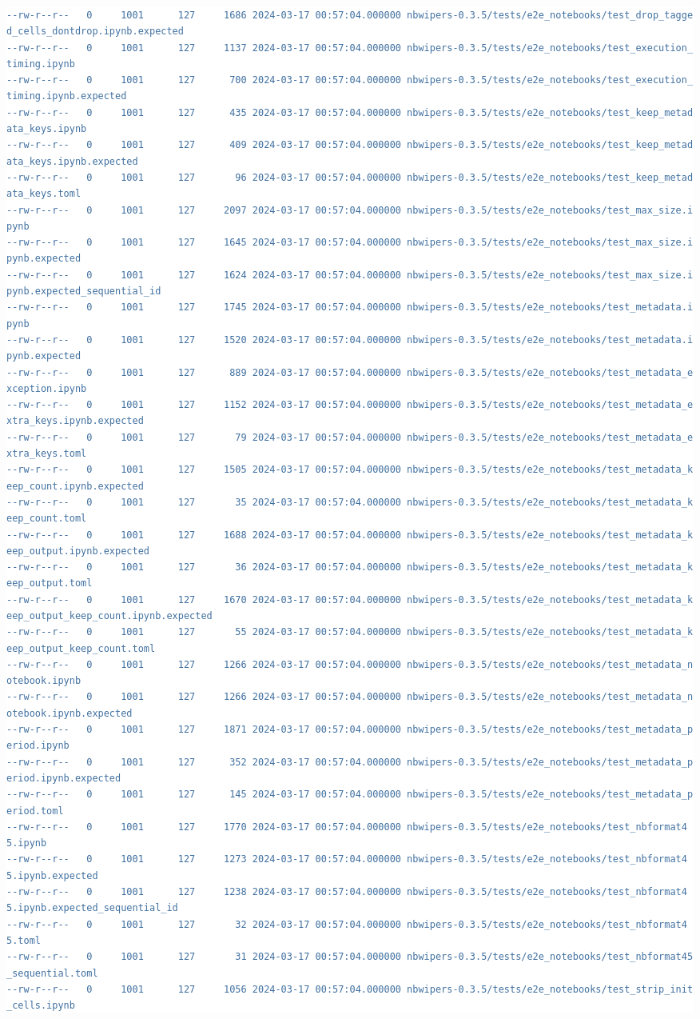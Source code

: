 ```diff
--rw-r--r--   0     1001      127     1686 2024-03-17 00:57:04.000000 nbwipers-0.3.5/tests/e2e_notebooks/test_drop_tagged_cells_dontdrop.ipynb.expected
--rw-r--r--   0     1001      127     1137 2024-03-17 00:57:04.000000 nbwipers-0.3.5/tests/e2e_notebooks/test_execution_timing.ipynb
--rw-r--r--   0     1001      127      700 2024-03-17 00:57:04.000000 nbwipers-0.3.5/tests/e2e_notebooks/test_execution_timing.ipynb.expected
--rw-r--r--   0     1001      127      435 2024-03-17 00:57:04.000000 nbwipers-0.3.5/tests/e2e_notebooks/test_keep_metadata_keys.ipynb
--rw-r--r--   0     1001      127      409 2024-03-17 00:57:04.000000 nbwipers-0.3.5/tests/e2e_notebooks/test_keep_metadata_keys.ipynb.expected
--rw-r--r--   0     1001      127       96 2024-03-17 00:57:04.000000 nbwipers-0.3.5/tests/e2e_notebooks/test_keep_metadata_keys.toml
--rw-r--r--   0     1001      127     2097 2024-03-17 00:57:04.000000 nbwipers-0.3.5/tests/e2e_notebooks/test_max_size.ipynb
--rw-r--r--   0     1001      127     1645 2024-03-17 00:57:04.000000 nbwipers-0.3.5/tests/e2e_notebooks/test_max_size.ipynb.expected
--rw-r--r--   0     1001      127     1624 2024-03-17 00:57:04.000000 nbwipers-0.3.5/tests/e2e_notebooks/test_max_size.ipynb.expected_sequential_id
--rw-r--r--   0     1001      127     1745 2024-03-17 00:57:04.000000 nbwipers-0.3.5/tests/e2e_notebooks/test_metadata.ipynb
--rw-r--r--   0     1001      127     1520 2024-03-17 00:57:04.000000 nbwipers-0.3.5/tests/e2e_notebooks/test_metadata.ipynb.expected
--rw-r--r--   0     1001      127      889 2024-03-17 00:57:04.000000 nbwipers-0.3.5/tests/e2e_notebooks/test_metadata_exception.ipynb
--rw-r--r--   0     1001      127     1152 2024-03-17 00:57:04.000000 nbwipers-0.3.5/tests/e2e_notebooks/test_metadata_extra_keys.ipynb.expected
--rw-r--r--   0     1001      127       79 2024-03-17 00:57:04.000000 nbwipers-0.3.5/tests/e2e_notebooks/test_metadata_extra_keys.toml
--rw-r--r--   0     1001      127     1505 2024-03-17 00:57:04.000000 nbwipers-0.3.5/tests/e2e_notebooks/test_metadata_keep_count.ipynb.expected
--rw-r--r--   0     1001      127       35 2024-03-17 00:57:04.000000 nbwipers-0.3.5/tests/e2e_notebooks/test_metadata_keep_count.toml
--rw-r--r--   0     1001      127     1688 2024-03-17 00:57:04.000000 nbwipers-0.3.5/tests/e2e_notebooks/test_metadata_keep_output.ipynb.expected
--rw-r--r--   0     1001      127       36 2024-03-17 00:57:04.000000 nbwipers-0.3.5/tests/e2e_notebooks/test_metadata_keep_output.toml
--rw-r--r--   0     1001      127     1670 2024-03-17 00:57:04.000000 nbwipers-0.3.5/tests/e2e_notebooks/test_metadata_keep_output_keep_count.ipynb.expected
--rw-r--r--   0     1001      127       55 2024-03-17 00:57:04.000000 nbwipers-0.3.5/tests/e2e_notebooks/test_metadata_keep_output_keep_count.toml
--rw-r--r--   0     1001      127     1266 2024-03-17 00:57:04.000000 nbwipers-0.3.5/tests/e2e_notebooks/test_metadata_notebook.ipynb
--rw-r--r--   0     1001      127     1266 2024-03-17 00:57:04.000000 nbwipers-0.3.5/tests/e2e_notebooks/test_metadata_notebook.ipynb.expected
--rw-r--r--   0     1001      127     1871 2024-03-17 00:57:04.000000 nbwipers-0.3.5/tests/e2e_notebooks/test_metadata_period.ipynb
--rw-r--r--   0     1001      127      352 2024-03-17 00:57:04.000000 nbwipers-0.3.5/tests/e2e_notebooks/test_metadata_period.ipynb.expected
--rw-r--r--   0     1001      127      145 2024-03-17 00:57:04.000000 nbwipers-0.3.5/tests/e2e_notebooks/test_metadata_period.toml
--rw-r--r--   0     1001      127     1770 2024-03-17 00:57:04.000000 nbwipers-0.3.5/tests/e2e_notebooks/test_nbformat45.ipynb
--rw-r--r--   0     1001      127     1273 2024-03-17 00:57:04.000000 nbwipers-0.3.5/tests/e2e_notebooks/test_nbformat45.ipynb.expected
--rw-r--r--   0     1001      127     1238 2024-03-17 00:57:04.000000 nbwipers-0.3.5/tests/e2e_notebooks/test_nbformat45.ipynb.expected_sequential_id
--rw-r--r--   0     1001      127       32 2024-03-17 00:57:04.000000 nbwipers-0.3.5/tests/e2e_notebooks/test_nbformat45.toml
--rw-r--r--   0     1001      127       31 2024-03-17 00:57:04.000000 nbwipers-0.3.5/tests/e2e_notebooks/test_nbformat45_sequential.toml
--rw-r--r--   0     1001      127     1056 2024-03-17 00:57:04.000000 nbwipers-0.3.5/tests/e2e_notebooks/test_strip_init_cells.ipynb
```